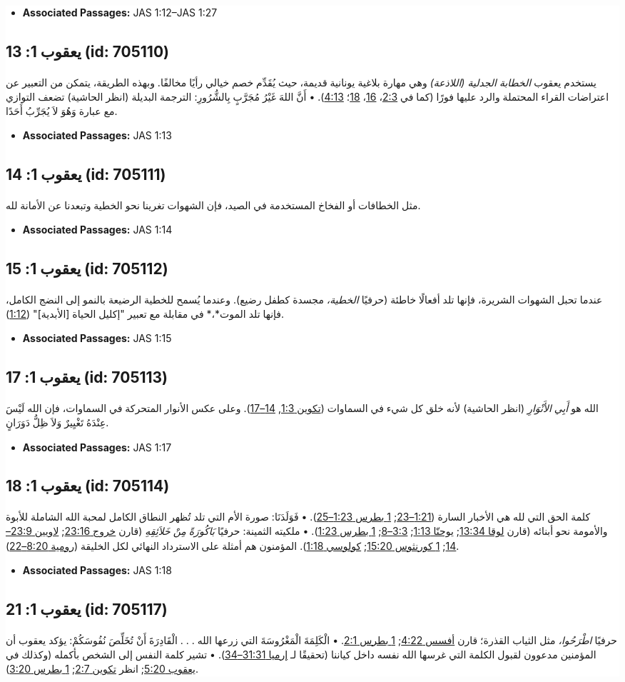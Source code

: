 * **Associated Passages:** JAS 1:12–JAS 1:27

## يعقوب 1: 13 (id: 705110)

يستخدم يعقوب *الخطابة الجدلية (اللاذعة)* وهي مهارة بلاغية يونانية قديمة، حيث يُقَدِّم خصم خيالي رأيًا مخالفًا. وبهذه الطريقة، يتمكن من التعبير عن اعتراضات القراء المحتملة والرد عليها فورًا (كما في [2:3](https://ref.ly/Jas2:3)، [16](https://ref.ly/Jas2:16)، [18](https://ref.ly/Jas2:18)؛ [4:13](https://ref.ly/Jas4:13)). • أَنَّ اللهَ غَيْرُ مُجَرَّبٍ بِالشُّرُورِ: الترجمة البديلة (انظر الحاشية) تضعف التوازي مع عبارة وَهُوَ لاَ يُجَرِّبُ أَحَدًا.

* **Associated Passages:** JAS 1:13

## يعقوب 1: 14 (id: 705111)

مثل الخطافات أو الفخاخ المستخدمة في الصيد، فإن الشهوات تغرينا نحو الخطية وتبعدنا عن الأمانة لله.

* **Associated Passages:** JAS 1:14

## يعقوب 1: 15 (id: 705112)

عندما تحبل الشهوات الشريرة، فإنها تلد أفعالًا خاطئة (حرفيًا *الخطية،* مجسدة كطفل رضيع). وعندما يُسمح للخطية الرضيعة بالنمو إلى النضج الكامل، فإنها تلد الموت*،* في مقابلة مع تعبير "إكليل الحياة \[الأبدية]" ([1:12](https://ref.ly/Jas1:12)).

* **Associated Passages:** JAS 1:15

## يعقوب 1: 17 (id: 705113)

الله هو *أَبِي الأَنْوَارِ* (انظر الحاشية) لأنه خلق كل شيء في السماوات ([تكوين 1:3](https://ref.ly/Gen1:3), [14–17](https://ref.ly/Gen1:14-Gen1:17)). وعلى عكس الأنوار المتحركة في السماوات، فإن الله لَيْسَ عِنْدَهُ تَغْيِيرٌ وَلاَ ظِلُّ دَوَرَانٍ.

* **Associated Passages:** JAS 1:17

## يعقوب 1: 18 (id: 705114)

كلمة الحق التي لله هي الأخبار السارة ([1:21–23](https://ref.ly/Jas1:21-Jas1:23); [1 بطرس 1:23–25](https://ref.ly/1Pet1:23-1Pet1:25)). • فَوَلَدَنَا: صورة الأم التي تلد تُظهر النطاق الكامل لمحبة الله الشاملة للأبوة والأمومة نحو أبنائه (قارن [لوقا 13:34](https://ref.ly/Luke13:34); [يوحنّا 1:13](https://ref.ly/John1:13); [3:3–8](https://ref.ly/John3:3-John3:8); [1 بطرس 1:23](https://ref.ly/1Pet1:23)). • ملكيته الثمينة: حرفيًا *بَاكُورَةً مِنْ خَلاَئِقِهِ* (قارن [خروج 23:16](https://ref.ly/Exod23:16); [لاويين 23:9–14](https://ref.ly/Lev23:9-Lev23:14); [1 كورنثوس 15:20](https://ref.ly/1Cor15:20); [كولوسي 1:18](https://ref.ly/Col1:18)). المؤمنون هم أمثلة على الاسترداد النهائي لكل الخليقة ([رومية 8:20–22](https://ref.ly/Rom8:20-Rom8:22)).

* **Associated Passages:** JAS 1:18

## يعقوب 1: 21 (id: 705117)

حرفيًا *اطْرَحُوا،* مثل الثياب القذرة؛ قارن [أفسس 4:22](https://ref.ly/Eph4:22); [1 بطرس 2:1](https://ref.ly/1Pet2:1). • الْكَلِمَةَ الْمَغْرُوسَةَ التي زرعها الله . . . الْقَادِرَةَ أَنْ تُخَلِّصَ نُفُوسَكُمْ: يؤكد يعقوب أن المؤمنين مدعوون لقبول الكلمة التي غرسها الله نفسه داخل كياننا (تحقيقًا لـ [إرميا 31:31–34](https://ref.ly/Jer31:31-Jer31:34)). • تشير كلمة النفس إلى الشخص بأكمله (وكذلك في [يعقوب 5:20](https://ref.ly/Jas5:20); انظر [تكوين 2:7](https://ref.ly/Gen2:7); [1 بطرس 3:20](https://ref.ly/1Pet3:20)).
